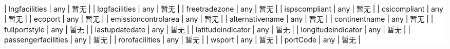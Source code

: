 | lngfacilities       | any    | 暂无 |
| lpgfacilities       | any    | 暂无 |
| freetradezone       | any    | 暂无 |
| ispscompliant       | any    | 暂无 |
| csicompliant        | any    | 暂无 |
| ecoport             | any    | 暂无 |
| emissioncontrolarea | any    | 暂无 |
| alternativename     | any    | 暂无 |
| continentname       | any    | 暂无 |
| fullportstyle       | any    | 暂无 |
| lastupdatedate      | any    | 暂无 |
| latitudeindicator   | any    | 暂无 |
| longitudeindicator  | any    | 暂无 |
| passengerfacilities | any    | 暂无 |
| rorofacilities      | any    | 暂无 |
| wsport              | any    | 暂无 |
| portCode            | any    | 暂无 |

